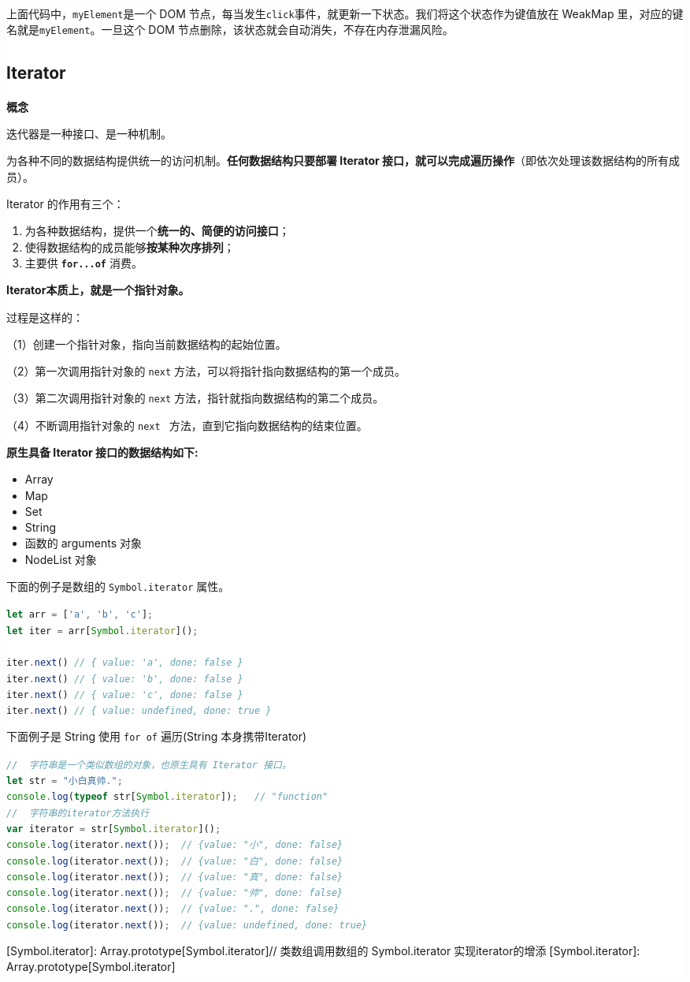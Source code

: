 上面代码中，`myElement`是一个 DOM 节点，每当发生`click`事件，就更新一下状态。我们将这个状态作为键值放在 WeakMap 里，对应的键名就是`myElement`。一旦这个 DOM 节点删除，该状态就会自动消失，不存在内存泄漏风险。



## Iterator 

**概念**

迭代器是一种接口、是一种机制。

为各种不同的数据结构提供统一的访问机制。**任何数据结构只要部署 Iterator 接口，就可以完成遍历操作**（即依次处理该数据结构的所有成员）。

Iterator 的作用有三个：

1. 为各种数据结构，提供一个**统一的、简便的访问接口**；
2. 使得数据结构的成员能够**按某种次序排列**；
3. 主要供 **`for...of`** 消费。

**Iterator本质上，就是一个指针对象。**

过程是这样的：

（1）创建一个指针对象，指向当前数据结构的起始位置。

（2）第一次调用指针对象的 `next` 方法，可以将指针指向数据结构的第一个成员。

（3）第二次调用指针对象的 `next` 方法，指针就指向数据结构的第二个成员。

（4）不断调用指针对象的 `next ` 方法，直到它指向数据结构的结束位置。

**原生具备 Iterator 接口的数据结构如下:**

- Array
- Map
- Set
- String
- 函数的 arguments 对象
- NodeList 对象

下面的例子是数组的 `Symbol.iterator` 属性。

```javascript
let arr = ['a', 'b', 'c'];
let iter = arr[Symbol.iterator]();

iter.next() // { value: 'a', done: false }
iter.next() // { value: 'b', done: false }
iter.next() // { value: 'c', done: false }
iter.next() // { value: undefined, done: true }
```

下面例子是 String 使用 `for of`  遍历(String 本身携带Iterator)

```javascript
//	字符串是一个类似数组的对象，也原生具有 Iterator 接口。
let str = "小白真帅.";
console.log(typeof str[Symbol.iterator]);	// "function"
//	字符串的iterator方法执行
var iterator = str[Symbol.iterator]();
console.log(iterator.next());  // {value: "小", done: false}
console.log(iterator.next());  // {value: "白", done: false}
console.log(iterator.next());  // {value: "真", done: false}
console.log(iterator.next());  // {value: "帅", done: false}
console.log(iterator.next());  // {value: ".", done: false}
console.log(iterator.next());  // {value: undefined, done: true}
```


  [Symbol.iterator]: Array.prototype[Symbol.iterator]//	类数组调用数组的 Symbol.iterator 实现iterator的增添
  [Symbol.iterator]: Array.prototype[Symbol.iterator]